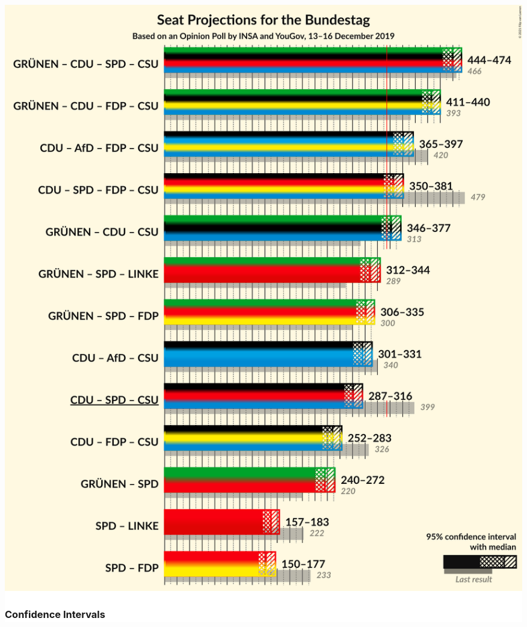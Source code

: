 ![Graph with coalitions seats not yet produced](2019-12-16-INSAandYouGov-coalitions-seats.png "Coalitions Seats")

### Confidence Intervals
